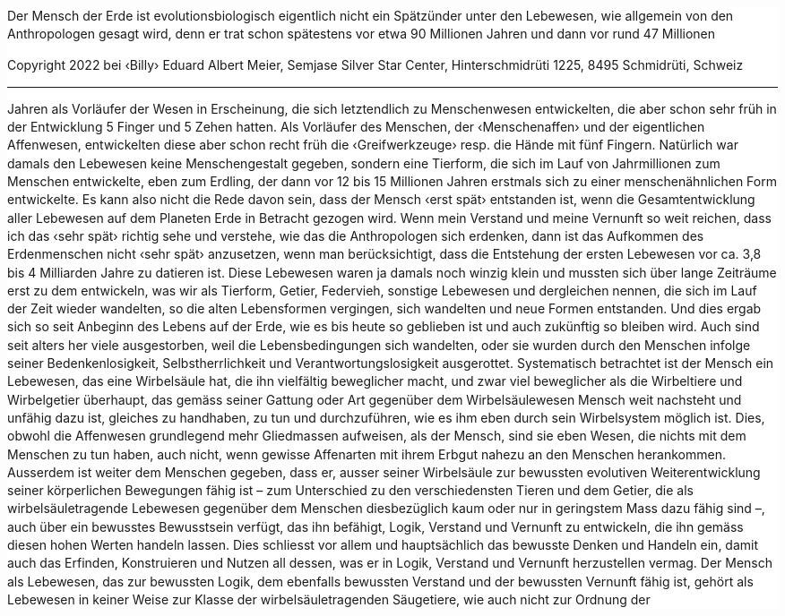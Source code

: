 Der Mensch der Erde ist evolutionsbiologisch eigentlich nicht ein Spätzünder unter den Lebewesen, wie allgemein von den
Anthropologen gesagt wird, denn er trat schon spätestens vor etwa 90 Millionen Jahren und dann vor rund 47 Millionen

Copyright 2022 bei ‹Billy› Eduard Albert Meier, Semjase Silver Star Center, Hinterschmidrüti 1225, 8495 Schmidrüti, Schweiz


-----

Jahren als Vorläufer der Wesen in Erscheinung, die sich letztendlich zu Menschenwesen entwickelten, die aber schon sehr
früh in der Entwicklung 5 Finger und 5 Zehen hatten. Als Vorläufer des Menschen, der ‹Menschenaffen› und der eigentlichen Affenwesen, entwickelten diese aber schon recht früh die ‹Greifwerkzeuge› resp. die Hände mit fünf Fingern. Natürlich war damals den Lebewesen keine Menschengestalt gegeben, sondern eine Tierform, die sich im Lauf von Jahrmillionen
zum Menschen entwickelte, eben zum Erdling, der dann vor 12 bis 15 Millionen Jahren erstmals sich zu einer menschenähnlichen Form entwickelte. Es kann also nicht die Rede davon sein, dass der Mensch ‹erst spät› entstanden ist, wenn die
Gesamtentwicklung aller Lebewesen auf dem Planeten Erde in Betracht gezogen wird. Wenn mein Verstand und meine
Vernunft so weit reichen, dass ich das ‹sehr spät› richtig sehe und verstehe, wie das die Anthropologen sich erdenken, dann
ist das Aufkommen des Erdenmenschen nicht ‹sehr spät› anzusetzen, wenn man berücksichtigt, dass die Entstehung der
ersten Lebewesen vor ca. 3,8 bis 4 Milliarden Jahre zu datieren ist. Diese Lebewesen waren ja damals noch winzig klein und
mussten sich über lange Zeiträume erst zu dem entwickeln, was wir als Tierform, Getier, Federvieh, sonstige Lebewesen
und dergleichen nennen, die sich im Lauf der Zeit wieder wandelten, so die alten Lebensformen vergingen, sich wandelten
und neue Formen entstanden. Und dies ergab sich so seit Anbeginn des Lebens auf der Erde, wie es bis heute so geblieben
ist und auch zukünftig so bleiben wird. Auch sind seit alters her viele ausgestorben, weil die Lebensbedingungen sich wandelten, oder sie wurden durch den Menschen infolge seiner Bedenkenlosigkeit, Selbstherrlichkeit und Verantwortungslosigkeit ausgerottet.
Systematisch betrachtet ist der Mensch ein Lebewesen, das eine Wirbelsäule hat, die ihn vielfältig beweglicher macht, und
zwar viel beweglicher als die Wirbeltiere und Wirbelgetier überhaupt, das gemäss seiner Gattung oder Art gegenüber dem
Wirbelsäulewesen Mensch weit nachsteht und unfähig dazu ist, gleiches zu handhaben, zu tun und durchzuführen, wie es
ihm eben durch sein Wirbelsystem möglich ist. Dies, obwohl die Affenwesen grundlegend mehr Gliedmassen aufweisen,
als der Mensch, sind sie eben Wesen, die nichts mit dem Menschen zu tun haben, auch nicht, wenn gewisse Affenarten mit
ihrem Erbgut nahezu an den Menschen herankommen.
Ausserdem ist weiter dem Menschen gegeben, dass er, ausser seiner Wirbelsäule zur bewussten evolutiven Weiterentwicklung seiner körperlichen Bewegungen fähig ist – zum Unterschied zu den verschiedensten Tieren und dem Getier, die als
wirbelsäuletragende Lebewesen gegenüber dem Menschen diesbezüglich kaum oder nur in geringstem Mass dazu fähig
sind –, auch über ein bewusstes Bewusstsein verfügt, das ihn befähigt, Logik, Verstand und Vernunft zu entwickeln, die ihn
gemäss diesen hohen Werten handeln lassen. Dies schliesst vor allem und hauptsächlich das bewusste Denken und Handeln
ein, damit auch das Erfinden, Konstruieren und Nutzen all dessen, was er in Logik, Verstand und Vernunft herzustellen
vermag.
Der Mensch als Lebewesen, das zur bewussten Logik, dem ebenfalls bewussten Verstand und der bewussten Vernunft fähig
ist, gehört als Lebewesen in keiner Weise zur Klasse der wirbelsäuletragenden Säugetiere, wie auch nicht zur Ordnung der